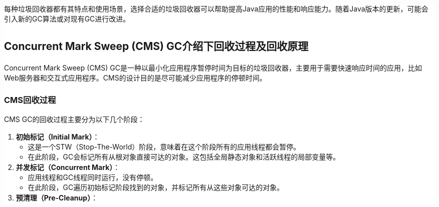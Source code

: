 每种垃圾回收器都有其特点和使用场景，选择合适的垃圾回收器可以帮助提高Java应用的性能和响应能力。随着Java版本的更新，可能会引入新的GC算法或对现有GC进行改进。

## Concurrent Mark Sweep (CMS) GC介绍下回收过程及回收原理

Concurrent Mark Sweep (CMS) GC是一种以最小化应用程序暂停时间为目标的垃圾回收器，主要用于需要快速响应时间的应用，比如Web服务器和交互式应用程序。CMS的设计目的是尽可能减少应用程序的停顿时间。

### CMS回收过程

CMS GC的回收过程主要分为以下几个阶段：

1. **初始标记（Initial Mark）**：
   - 这是一个STW（Stop-The-World）阶段，意味着在这个阶段所有的应用线程都会暂停。
   - 在此阶段，GC会标记所有从根对象直接可达的对象。这包括全局静态对象和活跃线程的局部变量等。
2. **并发标记（Concurrent Mark）**：
   - 应用线程和GC线程同时运行，没有停顿。
   - 在此阶段，GC遍历初始标记阶段找到的对象，并标记所有从这些对象可达的对象。
3. **预清理（Pre-Cleanup）**：
